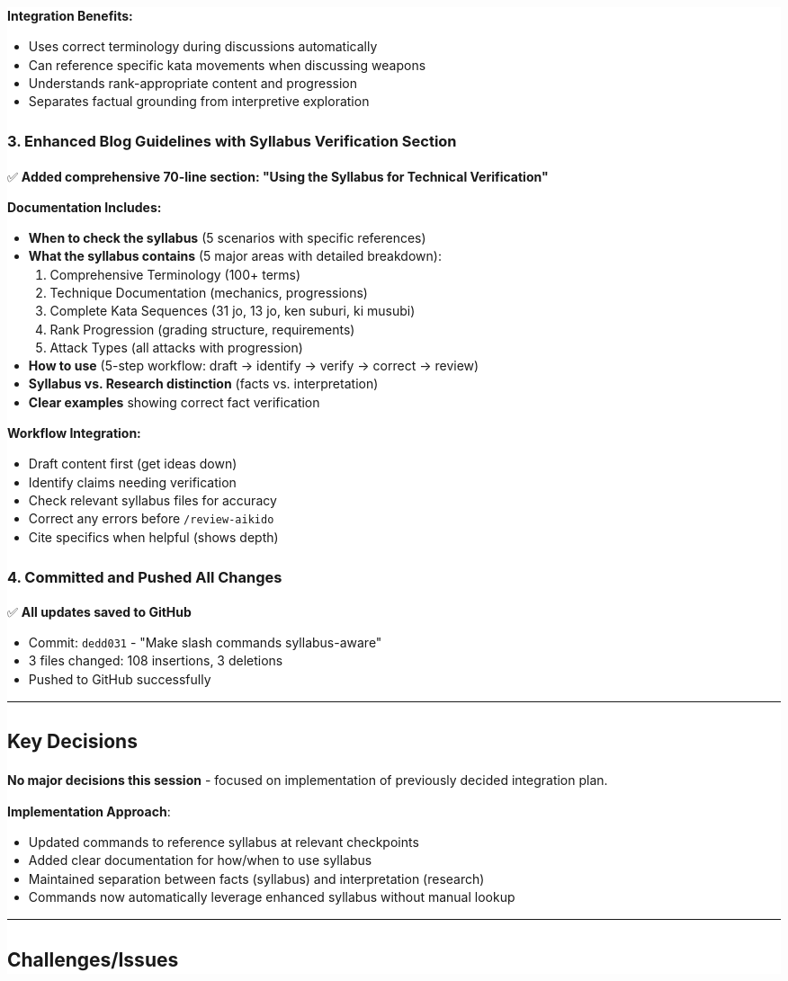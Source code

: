 **Integration Benefits:**
- Uses correct terminology during discussions automatically
- Can reference specific kata movements when discussing weapons
- Understands rank-appropriate content and progression
- Separates factual grounding from interpretive exploration

### 3. Enhanced Blog Guidelines with Syllabus Verification Section
✅ **Added comprehensive 70-line section: "Using the Syllabus for Technical Verification"**

**Documentation Includes:**
- **When to check the syllabus** (5 scenarios with specific references)
- **What the syllabus contains** (5 major areas with detailed breakdown):
  1. Comprehensive Terminology (100+ terms)
  2. Technique Documentation (mechanics, progressions)
  3. Complete Kata Sequences (31 jo, 13 jo, ken suburi, ki musubi)
  4. Rank Progression (grading structure, requirements)
  5. Attack Types (all attacks with progression)
- **How to use** (5-step workflow: draft → identify → verify → correct → review)
- **Syllabus vs. Research distinction** (facts vs. interpretation)
- **Clear examples** showing correct fact verification

**Workflow Integration:**
- Draft content first (get ideas down)
- Identify claims needing verification
- Check relevant syllabus files for accuracy
- Correct any errors before `/review-aikido`
- Cite specifics when helpful (shows depth)

### 4. Committed and Pushed All Changes
✅ **All updates saved to GitHub**
- Commit: `dedd031` - "Make slash commands syllabus-aware"
- 3 files changed: 108 insertions, 3 deletions
- Pushed to GitHub successfully

---

## Key Decisions

**No major decisions this session** - focused on implementation of previously decided integration plan.

**Implementation Approach**:
- Updated commands to reference syllabus at relevant checkpoints
- Added clear documentation for how/when to use syllabus
- Maintained separation between facts (syllabus) and interpretation (research)
- Commands now automatically leverage enhanced syllabus without manual lookup

---

## Challenges/Issues
